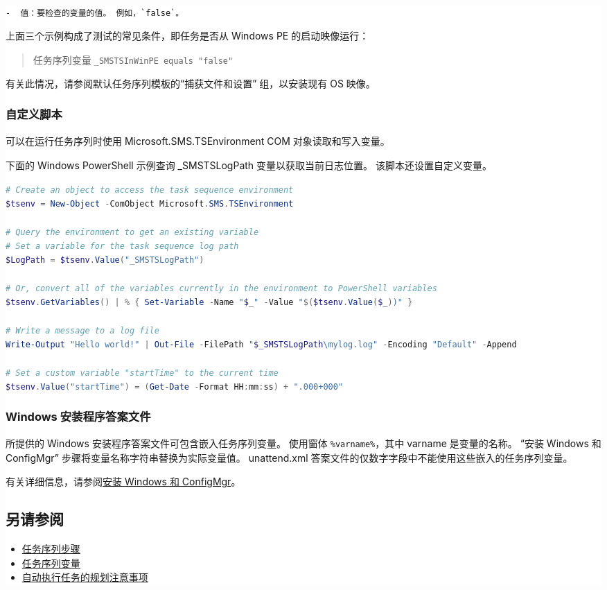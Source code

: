     -  值：要检查的变量的值。 例如，`false`。  

上面三个示例构成了测试的常见条件，即任务是否从 Windows PE 的启动映像运行：

> 任务序列变量  `_SMSTSInWinPE equals "false"`

有关此情况，请参阅默认任务序列模板的“捕获文件和设置”  组，以安装现有 OS 映像。

### <a name="bkmk_access-script"></a> 自定义脚本

可以在运行任务序列时使用 Microsoft.SMS.TSEnvironment  COM 对象读取和写入变量。

下面的 Windows PowerShell 示例查询 _SMSTSLogPath  变量以获取当前日志位置。 该脚本还设置自定义变量。

```PowerShell
# Create an object to access the task sequence environment
$tsenv = New-Object -ComObject Microsoft.SMS.TSEnvironment

# Query the environment to get an existing variable
# Set a variable for the task sequence log path
$LogPath = $tsenv.Value("_SMSTSLogPath")

# Or, convert all of the variables currently in the environment to PowerShell variables
$tsenv.GetVariables() | % { Set-Variable -Name "$_" -Value "$($tsenv.Value($_))" }

# Write a message to a log file
Write-Output "Hello world!" | Out-File -FilePath "$_SMSTSLogPath\mylog.log" -Encoding "Default" -Append

# Set a custom variable "startTime" to the current time
$tsenv.Value("startTime") = (Get-Date -Format HH:mm:ss) + ".000+000"
```

### <a name="bkmk_access-answer"></a> Windows 安装程序答案文件

所提供的 Windows 安装程序答案文件可包含嵌入任务序列变量。 使用窗体 `%varname%`，其中 varname  是变量的名称。 “安装 Windows 和 ConfigMgr”  步骤将变量名称字符串替换为实际变量值。 unattend.xml 答案文件的仅数字字段中不能使用这些嵌入的任务序列变量。

有关详细信息，请参阅[安装 Windows 和 ConfigMgr](/sccm/osd/understand/task-sequence-steps#BKMK_SetupWindowsandConfigMgr)。


## <a name="see-also"></a>另请参阅

- [任务序列步骤](/sccm/osd/understand/task-sequence-steps)
- [任务序列变量](/sccm/osd/understand/task-sequence-variables)
- [自动执行任务的规划注意事项](/sccm/osd/plan-design/planning-considerations-for-automating-tasks)
